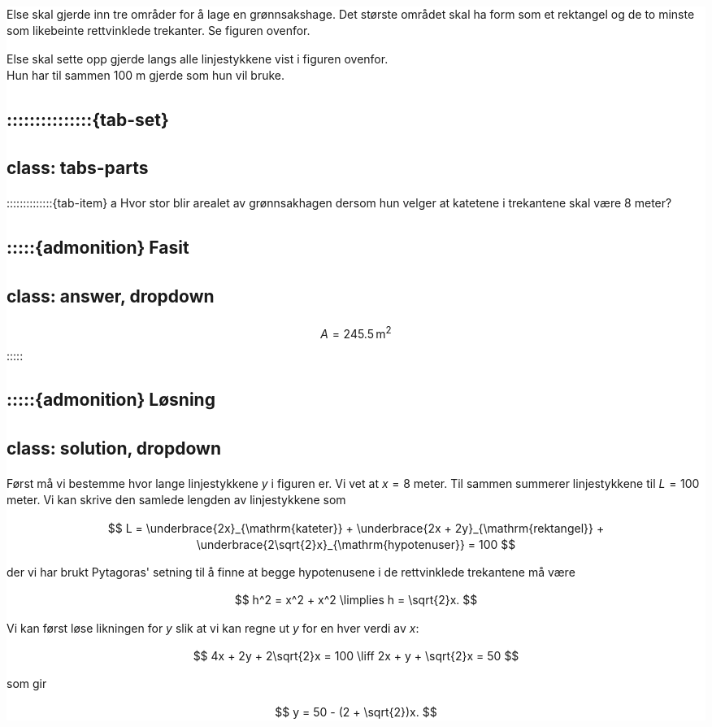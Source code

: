 

Else skal gjerde inn tre områder for å lage en grønnsakshage. Det største området skal ha form som et rektangel og de to minste som likebeinte rettvinklede trekanter. Se figuren ovenfor.

Else skal sette opp gjerde langs alle linjestykkene vist i figuren ovenfor. <br>
Hun har til sammen 100 m gjerde som hun vil bruke.

:::::::::::::::{tab-set}
---
class: tabs-parts
---
::::::::::::::{tab-item} a
Hvor stor blir arealet av grønnsakhagen dersom hun velger at katetene i trekantene skal være $8$ meter?


:::::{admonition} Fasit
---
class: answer, dropdown
---
$$
A = 245.5 \, \mathrm{m}^2
$$
:::::

:::::{admonition} Løsning
---
class: solution, dropdown
---
Først må vi bestemme hvor lange linjestykkene $y$ i figuren er. Vi vet at $x = 8$ meter. Til sammen summerer linjestykkene til $L = 100$ meter. Vi kan skrive den samlede lengden av linjestykkene som

$$
L = \underbrace{2x}_{\mathrm{kateter}} + \underbrace{2x + 2y}_{\mathrm{rektangel}} + \underbrace{2\sqrt{2}x}_{\mathrm{hypotenuser}} = 100
$$

der vi har brukt Pytagoras' setning til å finne at begge hypotenusene i de rettvinklede trekantene må være 

$$
h^2 = x^2 + x^2 \limplies h = \sqrt{2}x.
$$

Vi kan først løse likningen for $y$ slik at vi kan regne ut $y$ for en hver verdi av $x$:

$$
4x + 2y + 2\sqrt{2}x = 100 \liff 2x + y + \sqrt{2}x = 50
$$

som gir 

$$
y = 50 - (2 + \sqrt{2})x.
$$
